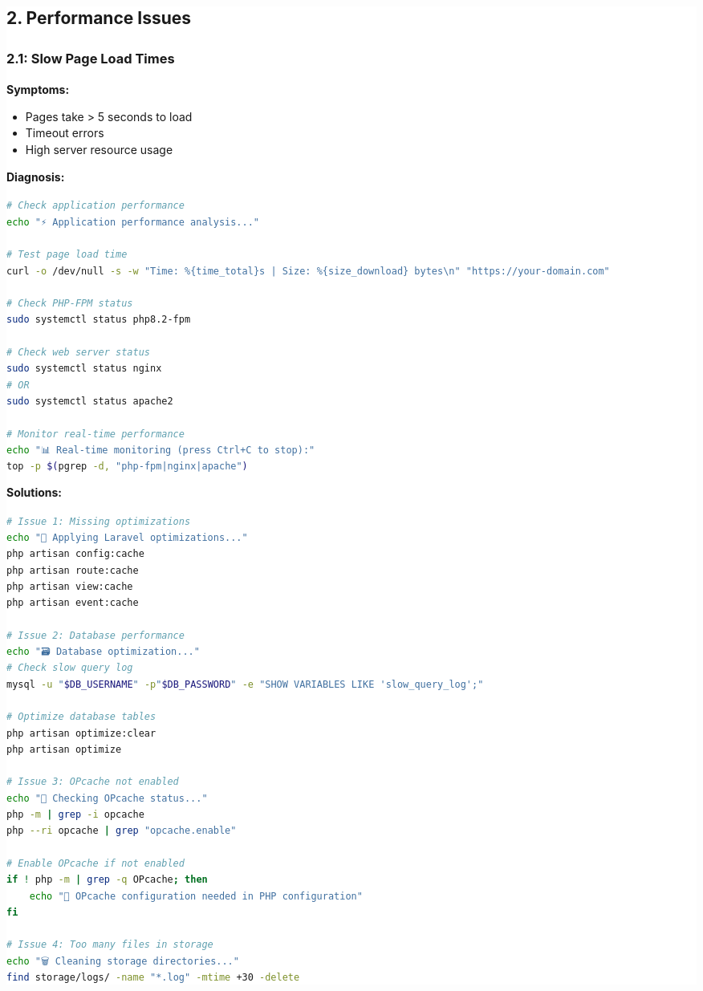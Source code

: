 
## **2. Performance Issues**

### **2.1: Slow Page Load Times**

**Symptoms:**

- Pages take > 5 seconds to load
- Timeout errors
- High server resource usage

**Diagnosis:**

```bash
# Check application performance
echo "⚡ Application performance analysis..."

# Test page load time
curl -o /dev/null -s -w "Time: %{time_total}s | Size: %{size_download} bytes\n" "https://your-domain.com"

# Check PHP-FPM status
sudo systemctl status php8.2-fpm

# Check web server status
sudo systemctl status nginx
# OR
sudo systemctl status apache2

# Monitor real-time performance
echo "📊 Real-time monitoring (press Ctrl+C to stop):"
top -p $(pgrep -d, "php-fpm|nginx|apache")
```

**Solutions:**

```bash
# Issue 1: Missing optimizations
echo "🚀 Applying Laravel optimizations..."
php artisan config:cache
php artisan route:cache
php artisan view:cache
php artisan event:cache

# Issue 2: Database performance
echo "🗃️ Database optimization..."
# Check slow query log
mysql -u "$DB_USERNAME" -p"$DB_PASSWORD" -e "SHOW VARIABLES LIKE 'slow_query_log';"

# Optimize database tables
php artisan optimize:clear
php artisan optimize

# Issue 3: OPcache not enabled
echo "🔧 Checking OPcache status..."
php -m | grep -i opcache
php --ri opcache | grep "opcache.enable"

# Enable OPcache if not enabled
if ! php -m | grep -q OPcache; then
    echo "📝 OPcache configuration needed in PHP configuration"
fi

# Issue 4: Too many files in storage
echo "🗑️ Cleaning storage directories..."
find storage/logs/ -name "*.log" -mtime +30 -delete
```